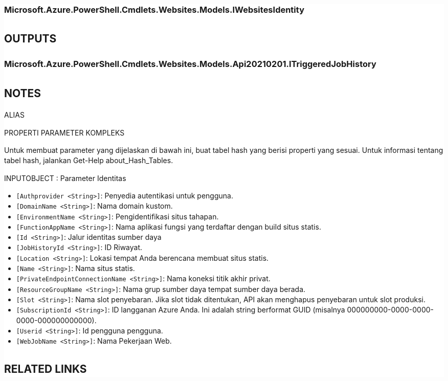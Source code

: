 ### Microsoft.Azure.PowerShell.Cmdlets.Websites.Models.IWebsitesIdentity

## OUTPUTS

### Microsoft.Azure.PowerShell.Cmdlets.Websites.Models.Api20210201.ITriggeredJobHistory

## NOTES

ALIAS

PROPERTI PARAMETER KOMPLEKS

Untuk membuat parameter yang dijelaskan di bawah ini, buat tabel hash yang berisi properti yang sesuai. Untuk informasi tentang tabel hash, jalankan Get-Help about_Hash_Tables.


INPUTOBJECT <IWebsitesIdentity>: Parameter Identitas
  - `[Authprovider <String>]`: Penyedia autentikasi untuk pengguna.
  - `[DomainName <String>]`: Nama domain kustom.
  - `[EnvironmentName <String>]`: Pengidentifikasi situs tahapan.
  - `[FunctionAppName <String>]`: Nama aplikasi fungsi yang terdaftar dengan build situs statis.
  - `[Id <String>]`: Jalur identitas sumber daya
  - `[JobHistoryId <String>]`: ID Riwayat.
  - `[Location <String>]`: Lokasi tempat Anda berencana membuat situs statis.
  - `[Name <String>]`: Nama situs statis.
  - `[PrivateEndpointConnectionName <String>]`: Nama koneksi titik akhir privat.
  - `[ResourceGroupName <String>]`: Nama grup sumber daya tempat sumber daya berada.
  - `[Slot <String>]`: Nama slot penyebaran. Jika slot tidak ditentukan, API akan menghapus penyebaran untuk slot produksi.
  - `[SubscriptionId <String>]`: ID langganan Azure Anda. Ini adalah string berformat GUID (misalnya 000000000-0000-0000-0000-000000000000).
  - `[Userid <String>]`: Id pengguna pengguna.
  - `[WebJobName <String>]`: Nama Pekerjaan Web.

## RELATED LINKS
